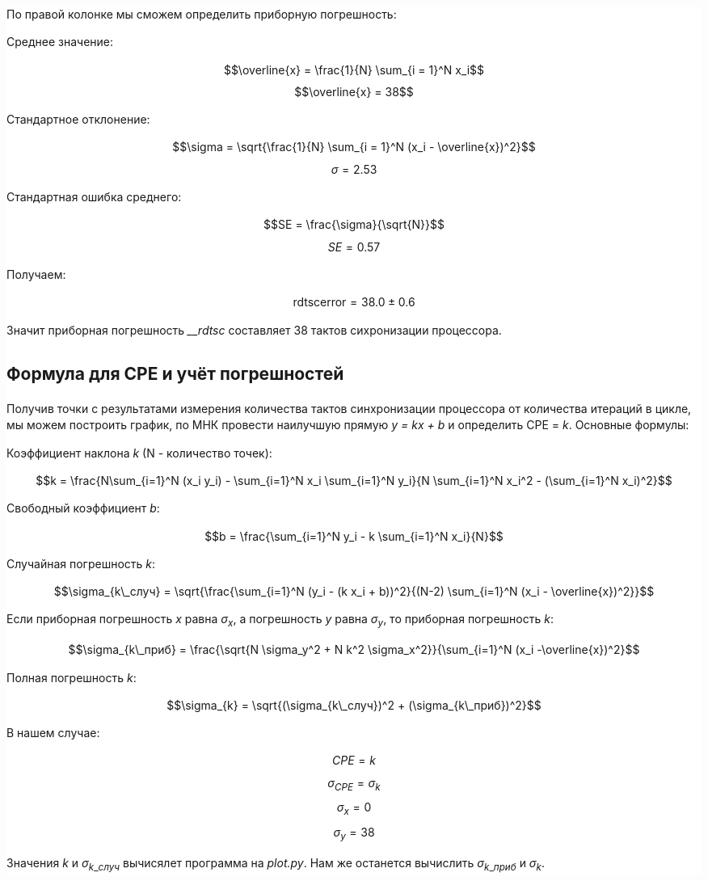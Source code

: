 По правой колонке мы сможем определить приборную погрешность:

Среднее значение:

$$\overline{x} = \frac{1}{N} \sum_{i = 1}^N x_i$$
$$\overline{x} = 38$$

Стандартное отклонение:

$$\sigma = \sqrt{\frac{1}{N} \sum_{i = 1}^N (x_i - \overline{x})^2}$$
$$\sigma = 2.53$$

Стандартная ошибка среднего:

$$SE = \frac{\sigma}{\sqrt{N}}$$
$$SE = 0.57$$

Получаем:

$$\text{rdtscerror} = 38.0 \pm 0.6$$

Значит приборная погрешность *__rdtsc* составляет 38 тактов сихронизации процессора.

## Формула для CPE и учёт погрешностей

Получив точки с результатами измерения количества тактов синхронизации процессора от количества итераций в цикле, мы можем построить график, по МНК провести наилучшую прямую *y = kx + b* и определить CPE = *k*. Основные формулы:

Коэффициент наклона *k* (N - количество точек):

$$k = \frac{N\sum_{i=1}^N (x_i y_i) - \sum_{i=1}^N x_i \sum_{i=1}^N y_i}{N \sum_{i=1}^N x_i^2 - (\sum_{i=1}^N x_i)^2}$$

Свободный коэффициент *b*:

$$b = \frac{\sum_{i=1}^N y_i - k \sum_{i=1}^N x_i}{N}$$

Случайная погрешность *k*:

$$\sigma_{k\_случ} = \sqrt{\frac{\sum_{i=1}^N (y_i - (k x_i + b))^2}{(N-2) \sum_{i=1}^N (x_i - \overline{x})^2}}$$

Если приборная погрешность *x* равна  $\sigma_x$, а погрешность *y* равна  $\sigma_y$, то приборная погрешность *k*:

$$\sigma_{k\_приб} = \frac{\sqrt{N \sigma_y^2 + N k^2 \sigma_x^2}}{\sum_{i=1}^N (x_i -\overline{x})^2}$$

Полная погрешность *k*:

$$\sigma_{k} = \sqrt{(\sigma_{k\_случ})^2 + (\sigma_{k\_приб})^2}$$

В нашем случае:

$$CPE = k$$
$$\sigma_{CPE} = \sigma_k$$
$$\sigma_x = 0$$
$$\sigma_y = 38$$

Значения $k$ и $\sigma_{k\_случ}$ вычисялет программа на *plot.py*. Нам же останется вычислить $\sigma_{k\_приб}$ и $\sigma_k$.
